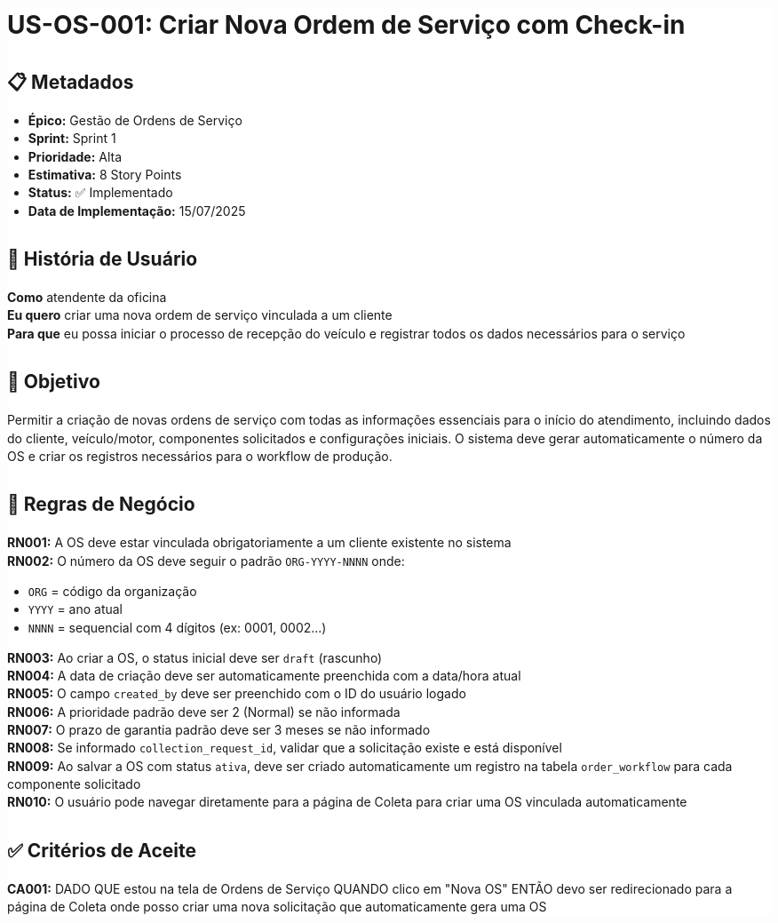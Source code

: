 # US-OS-001: Criar Nova Ordem de Serviço com Check-in

## 📋 Metadados
- **Épico:** Gestão de Ordens de Serviço
- **Sprint:** Sprint 1
- **Prioridade:** Alta
- **Estimativa:** 8 Story Points
- **Status:** ✅ Implementado
- **Data de Implementação:** 15/07/2025

## 🎯 História de Usuário

**Como** atendente da oficina  
**Eu quero** criar uma nova ordem de serviço vinculada a um cliente  
**Para que** eu possa iniciar o processo de recepção do veículo e registrar todos os dados necessários para o serviço

## 💼 Objetivo

Permitir a criação de novas ordens de serviço com todas as informações essenciais para o início do atendimento, incluindo dados do cliente, veículo/motor, componentes solicitados e configurações iniciais. O sistema deve gerar automaticamente o número da OS e criar os registros necessários para o workflow de produção.

## 📐 Regras de Negócio

**RN001:** A OS deve estar vinculada obrigatoriamente a um cliente existente no sistema  
**RN002:** O número da OS deve seguir o padrão `ORG-YYYY-NNNN` onde:
- `ORG` = código da organização
- `YYYY` = ano atual
- `NNNN` = sequencial com 4 dígitos (ex: 0001, 0002...)

**RN003:** Ao criar a OS, o status inicial deve ser `draft` (rascunho)  
**RN004:** A data de criação deve ser automaticamente preenchida com a data/hora atual  
**RN005:** O campo `created_by` deve ser preenchido com o ID do usuário logado  
**RN006:** A prioridade padrão deve ser 2 (Normal) se não informada  
**RN007:** O prazo de garantia padrão deve ser 3 meses se não informado  
**RN008:** Se informado `collection_request_id`, validar que a solicitação existe e está disponível  
**RN009:** Ao salvar a OS com status `ativa`, deve ser criado automaticamente um registro na tabela `order_workflow` para cada componente solicitado  
**RN010:** O usuário pode navegar diretamente para a página de Coleta para criar uma OS vinculada automaticamente

## ✅ Critérios de Aceite

**CA001:** DADO QUE estou na tela de Ordens de Serviço QUANDO clico em "Nova OS" ENTÃO devo ser redirecionado para a página de Coleta onde posso criar uma nova solicitação que automaticamente gera uma OS
